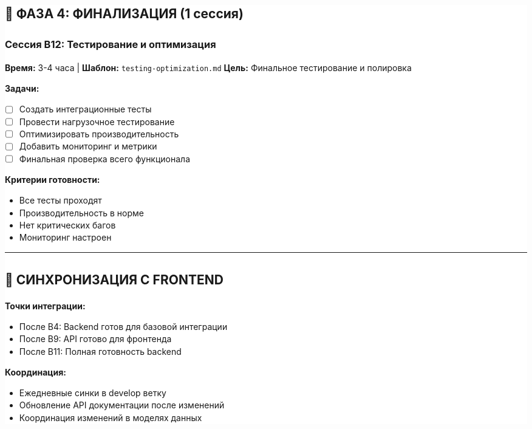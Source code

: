 
## 🚀 ФАЗА 4: ФИНАЛИЗАЦИЯ (1 сессия)

### Сессия B12: Тестирование и оптимизация
**Время:** 3-4 часа | **Шаблон:** `testing-optimization.md`
**Цель:** Финальное тестирование и полировка

**Задачи:**
- [ ] Создать интеграционные тесты
- [ ] Провести нагрузочное тестирование
- [ ] Оптимизировать производительность
- [ ] Добавить мониторинг и метрики
- [ ] Финальная проверка всего функционала

**Критерии готовности:**
- Все тесты проходят
- Производительность в норме
- Нет критических багов
- Мониторинг настроен

---

## 🔄 СИНХРОНИЗАЦИЯ С FRONTEND

**Точки интеграции:**
- После B4: Backend готов для базовой интеграции
- После B9: API готово для фронтенда  
- После B11: Полная готовность backend

**Координация:**
- Ежедневные синки в develop ветку
- Обновление API документации после изменений
- Координация изменений в моделях данных 